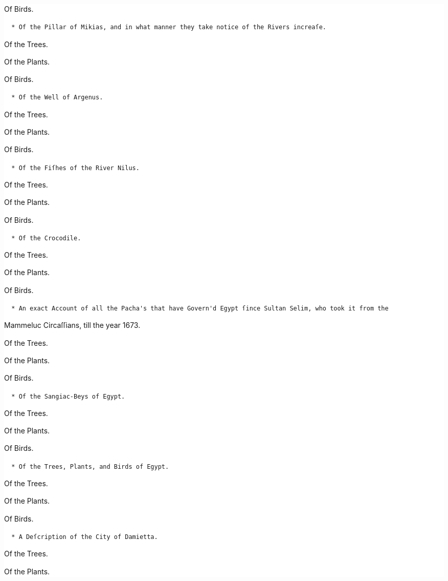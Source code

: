 Of Birds.

      * Of the Pillar of Mikias, and in what manner they take notice of the Rivers increaſe.

Of the Trees.

Of the Plants.

Of Birds.

      * Of the Well of Argenus.

Of the Trees.

Of the Plants.

Of Birds.

      * Of the Fiſhes of the River Nilus.

Of the Trees.

Of the Plants.

Of Birds.

      * Of the Crocodile.

Of the Trees.

Of the Plants.

Of Birds.

      * An exact Account of all the Pacha's that have Govern'd Egypt ſince Sultan Selim, who took it from the
Mammeluc Circaſſians, till the year 1673.

Of the Trees.

Of the Plants.

Of Birds.

      * Of the Sangiac-Beys of Egypt.

Of the Trees.

Of the Plants.

Of Birds.

      * Of the Trees, Plants, and Birds of Egypt.

Of the Trees.

Of the Plants.

Of Birds.

      * A Deſcription of the City of Damietta.

Of the Trees.

Of the Plants.
